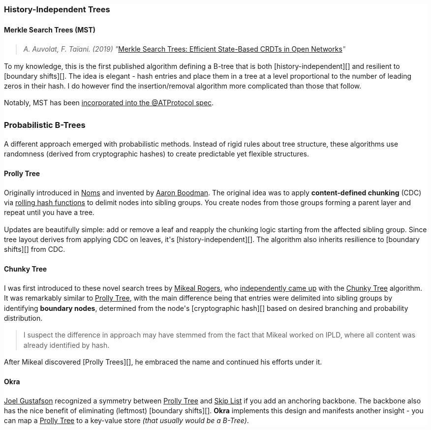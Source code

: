 ### History-Independent Trees

#### Merkle Search Trees (MST)

> *A. Auvolat, F. Taïani. (2019) "*[Merkle Search Trees: Efficient State-Based CRDTs in Open Networks](https://hal.inria.fr/hal-02303490/document)*"*

To my knowledge, this is the first published algorithm defining a B-tree that is both [history-independent][] and resilient to [boundary shifts][]. The idea is elegant - hash entries and place them in a tree at a level proportional to the number of leading zeros in their hash. I do however find the insertion/removal algorithm more complicated than those that follow.

Notably, MST has been [incorporated into the @ATProtocol spec](https://atproto.com/specs/repository#repo-data-structure-v3).

### Probabilistic B-Trees

A different approach emerged with probabilistic methods. Instead of rigid rules about tree structure, these algorithms use randomness (derived from cryptographic hashes) to create predictable yet flexible structures.

#### Prolly Tree

Originally introduced in [Noms](https://github.com/attic-labs/noms/blob/master/doc/intro.md#prolly-trees-probabilistic-b-trees) and invented by [Aaron Boodman](https://aaronboodman.com/). The original idea was to apply **content-defined chunking** (CDC) via [rolling hash functions](https://en.wikipedia.org/wiki/Rolling_hash) to delimit nodes into sibling groups. You create nodes from those groups forming a parent layer and repeat until you have a tree. 

Updates are beautifully simple: add or remove a leaf and reapply the chunking logic starting from the affected sibling group. Since tree layout derives from applying CDC on leaves, it's [history-independent][]. The algorithm also inherits resilience to [boundary shifts][] from CDC.

#### Chunky Tree

I was first introduced to these novel search trees by [Mikeal Rogers](https://github.com/Gozala/mikeals-cancer-diaries/blob/832f1952b5a271e04acbf1c3a40995abc7172f2f/best-memories/one-who-cares.md), who [independently came up](https://github.com/attic-labs/noms/issues/3878) with the [Chunky Tree](https://github.com/mikeal/prolly-trees) algorithm. It was remarkably similar to [Prolly Tree][], with the main difference being that entries were delimited into sibling groups by identifying **boundary nodes**, determined from the node's [cryptographic hash][] based on desired branching and probability distribution.

> I suspect the difference in approach may have stemmed from the fact that Mikeal worked on IPLD, where all content was already identified by hash.

After Mikeal discovered [Prolly Trees][], he embraced the name and continued his efforts under it.

#### Okra

[Joel Gustafson](https://joelgustafson.com) recognized a symmetry between [Prolly Tree][] and [Skip List][] if you add an anchoring backbone. The backbone also has the nice benefit of eliminating (leftmost) [boundary shifts][]. **Okra** implements this design and manifests another insight - you can map a [Prolly Tree][] to a key-value store *(that usually would be a B-Tree)*.


[local-first]: https://www.inkandswitch.com/essay/local-first/
[Prolly Tree]: #prolly-tree
[Skip List]: https://en.wikipedia.org/wiki/Skip_list